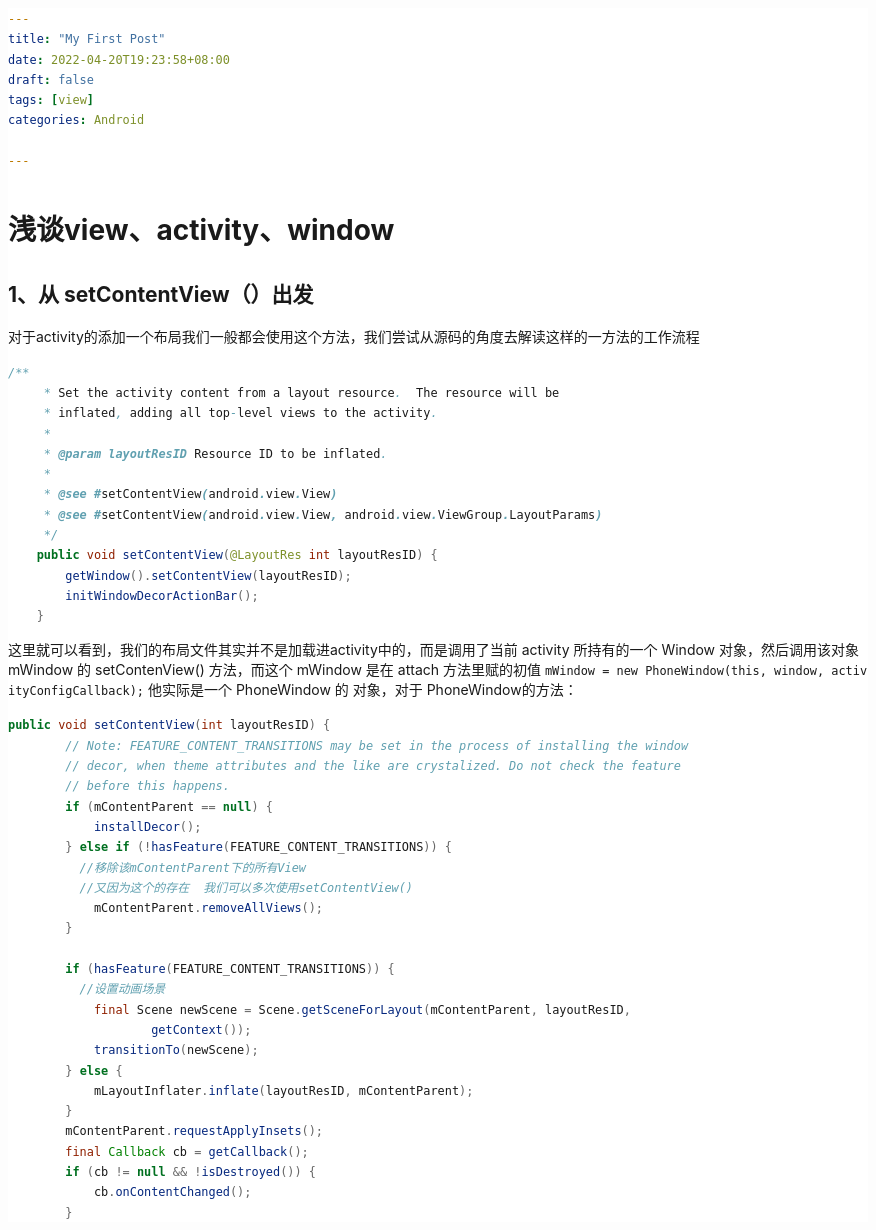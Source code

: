 ```yaml
---
title: "My First Post"
date: 2022-04-20T19:23:58+08:00
draft: false
tags: [view]
categories: Android

---
```


# 浅谈view、activity、window

## 1、从 setContentView（）出发

对于activity的添加一个布局我们一般都会使用这个方法，我们尝试从源码的角度去解读这样的一方法的工作流程

```java
/**
     * Set the activity content from a layout resource.  The resource will be
     * inflated, adding all top-level views to the activity.
     *
     * @param layoutResID Resource ID to be inflated.
     *
     * @see #setContentView(android.view.View)
     * @see #setContentView(android.view.View, android.view.ViewGroup.LayoutParams)
     */
    public void setContentView(@LayoutRes int layoutResID) {
        getWindow().setContentView(layoutResID);
        initWindowDecorActionBar();
    }
```

这里就可以看到，我们的布局文件其实并不是加载进activity中的，而是调用了当前 activity 所持有的一个 Window 对象，然后调用该对象 mWindow 的 setContenView() 方法，而这个 mWindow 是在 attach 方法里赋的初值 ` mWindow = new PhoneWindow(this, window, activityConfigCallback); ` 他实际是一个 PhoneWindow 的 对象，对于 PhoneWindow的方法：



```java
public void setContentView(int layoutResID) {
        // Note: FEATURE_CONTENT_TRANSITIONS may be set in the process of installing the window
        // decor, when theme attributes and the like are crystalized. Do not check the feature
        // before this happens.
        if (mContentParent == null) {
            installDecor();
        } else if (!hasFeature(FEATURE_CONTENT_TRANSITIONS)) {
          //移除该mContentParent下的所有View
          //又因为这个的存在  我们可以多次使用setContentView()
            mContentParent.removeAllViews();
        }

        if (hasFeature(FEATURE_CONTENT_TRANSITIONS)) {
          //设置动画场景
            final Scene newScene = Scene.getSceneForLayout(mContentParent, layoutResID,
                    getContext());
            transitionTo(newScene);
        } else {
            mLayoutInflater.inflate(layoutResID, mContentParent);
        }
        mContentParent.requestApplyInsets();
        final Callback cb = getCallback();
        if (cb != null && !isDestroyed()) {
            cb.onContentChanged();
        }
```